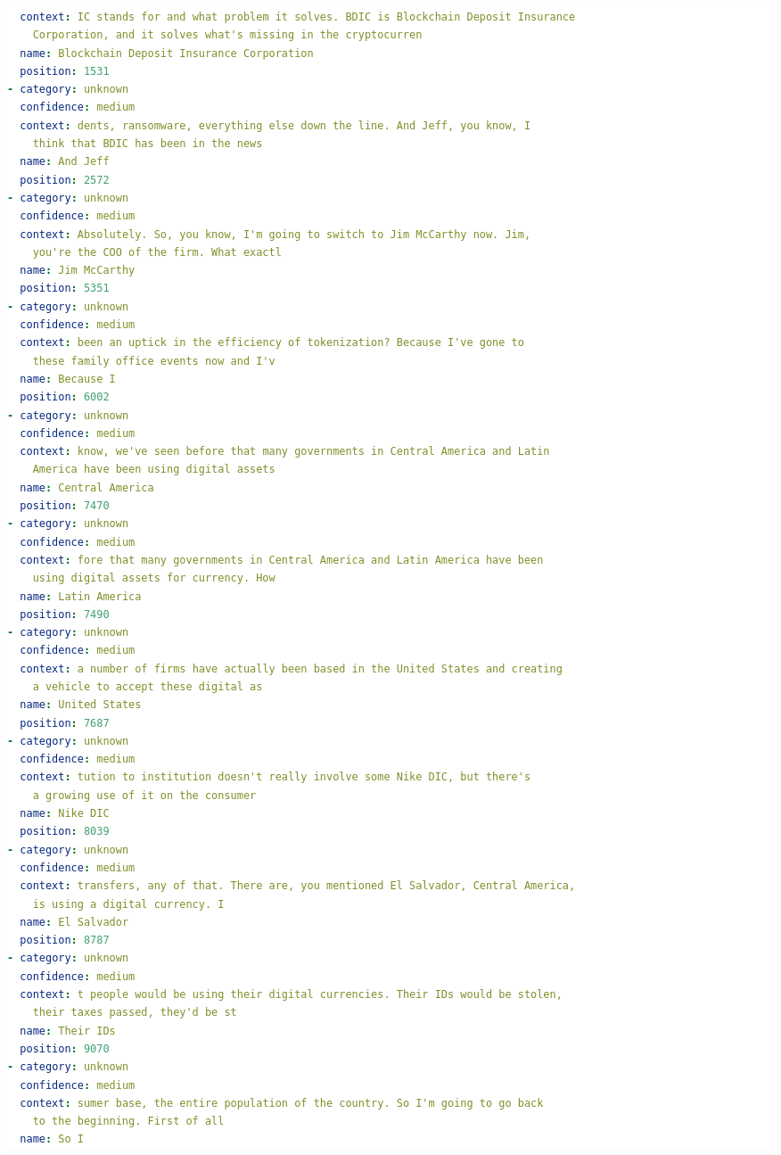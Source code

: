 ```yaml
  context: IC stands for and what problem it solves. BDIC is Blockchain Deposit Insurance
    Corporation, and it solves what's missing in the cryptocurren
  name: Blockchain Deposit Insurance Corporation
  position: 1531
- category: unknown
  confidence: medium
  context: dents, ransomware, everything else down the line. And Jeff, you know, I
    think that BDIC has been in the news
  name: And Jeff
  position: 2572
- category: unknown
  confidence: medium
  context: Absolutely. So, you know, I'm going to switch to Jim McCarthy now. Jim,
    you're the COO of the firm. What exactl
  name: Jim McCarthy
  position: 5351
- category: unknown
  confidence: medium
  context: been an uptick in the efficiency of tokenization? Because I've gone to
    these family office events now and I'v
  name: Because I
  position: 6002
- category: unknown
  confidence: medium
  context: know, we've seen before that many governments in Central America and Latin
    America have been using digital assets
  name: Central America
  position: 7470
- category: unknown
  confidence: medium
  context: fore that many governments in Central America and Latin America have been
    using digital assets for currency. How
  name: Latin America
  position: 7490
- category: unknown
  confidence: medium
  context: a number of firms have actually been based in the United States and creating
    a vehicle to accept these digital as
  name: United States
  position: 7687
- category: unknown
  confidence: medium
  context: tution to institution doesn't really involve some Nike DIC, but there's
    a growing use of it on the consumer
  name: Nike DIC
  position: 8039
- category: unknown
  confidence: medium
  context: transfers, any of that. There are, you mentioned El Salvador, Central America,
    is using a digital currency. I
  name: El Salvador
  position: 8787
- category: unknown
  confidence: medium
  context: t people would be using their digital currencies. Their IDs would be stolen,
    their taxes passed, they'd be st
  name: Their IDs
  position: 9070
- category: unknown
  confidence: medium
  context: sumer base, the entire population of the country. So I'm going to go back
    to the beginning. First of all
  name: So I
```